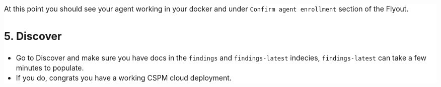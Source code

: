 At this point you should see your agent working in your docker and under `Confirm agent enrollment` section of the Flyout.

## 5. Discover
- Go to Discover and make sure you have docs in the `findings` and `findings-latest` indecies, `findings-latest` can take a few minutes to populate.
- If you do, congrats you have a working CSPM cloud deployment.
